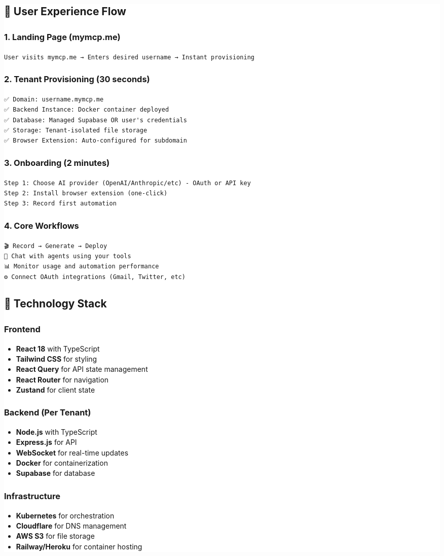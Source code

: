 ## 🚀 User Experience Flow

### 1. Landing Page (mymcp.me)
```
User visits mymcp.me → Enters desired username → Instant provisioning
```

### 2. Tenant Provisioning (30 seconds)
```
✅ Domain: username.mymcp.me
✅ Backend Instance: Docker container deployed
✅ Database: Managed Supabase OR user's credentials
✅ Storage: Tenant-isolated file storage
✅ Browser Extension: Auto-configured for subdomain
```

### 3. Onboarding (2 minutes)
```
Step 1: Choose AI provider (OpenAI/Anthropic/etc) - OAuth or API key
Step 2: Install browser extension (one-click)
Step 3: Record first automation
```

### 4. Core Workflows
```
🎬 Record → Generate → Deploy
🤖 Chat with agents using your tools
📊 Monitor usage and automation performance
⚙️ Connect OAuth integrations (Gmail, Twitter, etc)
```

## 🔧 Technology Stack

### Frontend
- **React 18** with TypeScript
- **Tailwind CSS** for styling
- **React Query** for API state management
- **React Router** for navigation
- **Zustand** for client state

### Backend (Per Tenant)
- **Node.js** with TypeScript
- **Express.js** for API
- **WebSocket** for real-time updates
- **Docker** for containerization
- **Supabase** for database

### Infrastructure
- **Kubernetes** for orchestration
- **Cloudflare** for DNS management
- **AWS S3** for file storage
- **Railway/Heroku** for container hosting
